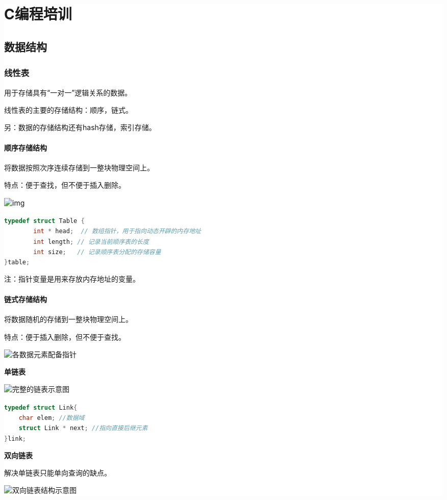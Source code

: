 # C编程培训

## 数据结构

### 线性表

用于存储具有“一对一”逻辑关系的数据。

线性表的主要的存储结构：顺序，链式。

另：数据的存储结构还有hash存储，索引存储。

#### 顺序存储结构

将数据按照次序连续存储到一整块物理空间上。

特点：便于查找，但不便于插入删除。

![img](https://cdn.jsdelivr.net/gh/NAMZseng/Picture/img/1G204H44-0.gif)

```c
typedef struct Table {
        int * head;	 // 数组指针，用于指向动态开辟的内存地址
        int length; // 记录当前顺序表的长度
        int size;   // 记录顺序表分配的存储容量
}table;
```

注：指针变量是用来存放内存地址的变量。

#### 链式存储结构

将数据随机的存储到一整块物理空间上。

特点：便于插入删除，但不便于查找。

![各数据元素配备指针](https://cdn.jsdelivr.net/gh/NAMZseng/Picture/img/1G4213916-1.gif)

**单链表**

![完整的链表示意图](https://cdn.jsdelivr.net/gh/NAMZseng/Picture/img/1G4211A5-4.gif)

```c
typedef struct Link{
    char elem; //数据域   
    struct Link * next; //指向直接后继元素
}link; 
```

**双向链表**

解决单链表只能单向查询的缺点。

![双向链表结构示意图](https://cdn.jsdelivr.net/gh/NAMZseng/Picture/img/1H11B048-0.gif)
